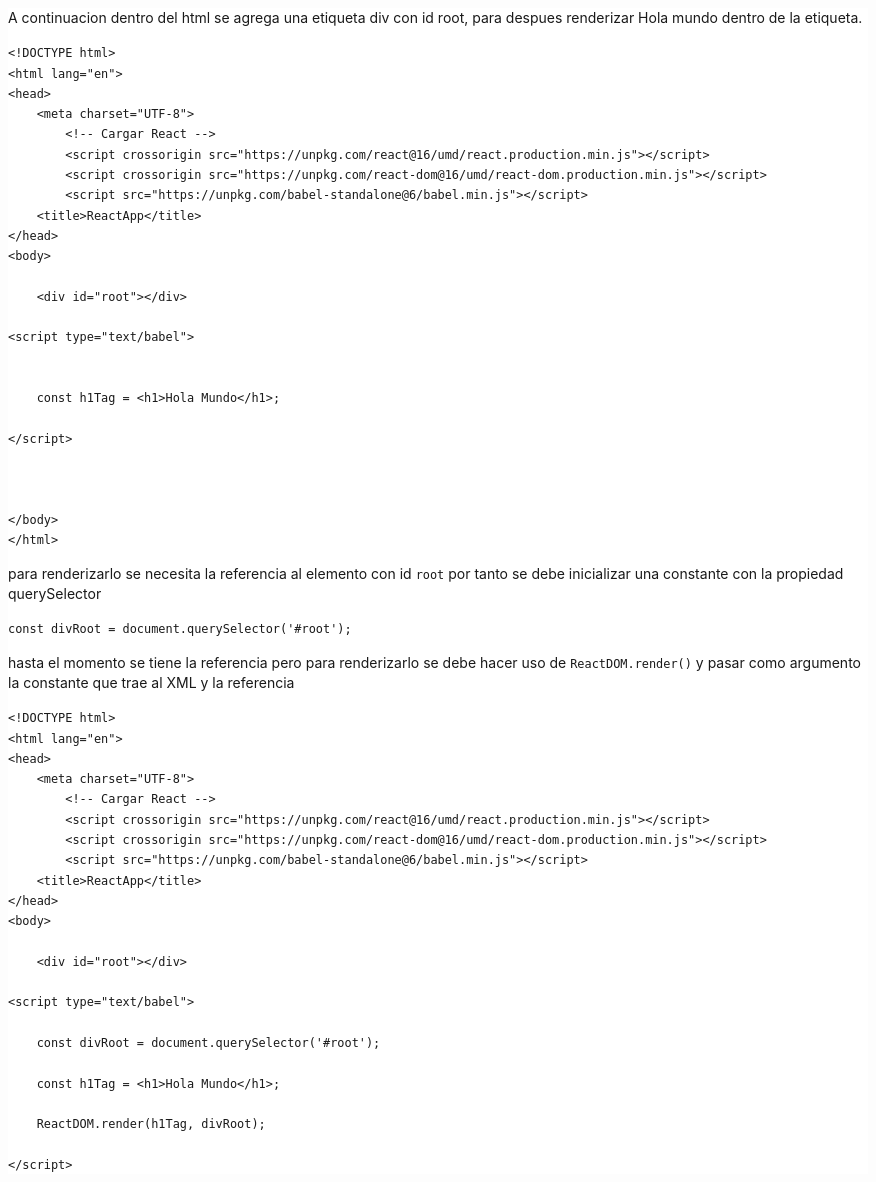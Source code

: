 A continuacion dentro del html se agrega una etiqueta div con id root, para despues renderizar Hola mundo dentro de la etiqueta.

```
<!DOCTYPE html>
<html lang="en">
<head>
    <meta charset="UTF-8">
        <!-- Cargar React -->
        <script crossorigin src="https://unpkg.com/react@16/umd/react.production.min.js"></script>
        <script crossorigin src="https://unpkg.com/react-dom@16/umd/react-dom.production.min.js"></script>
        <script src="https://unpkg.com/babel-standalone@6/babel.min.js"></script>
    <title>ReactApp</title>
</head>
<body>

    <div id="root"></div>
    
<script type="text/babel">


    const h1Tag = <h1>Hola Mundo</h1>;

</script>



</body>
</html>
```

para renderizarlo se necesita la referencia al elemento con id `root` por tanto se debe inicializar una constante con la propiedad querySelector

`const divRoot = document.querySelector('#root');`

hasta el momento se tiene la referencia pero para renderizarlo se debe hacer uso de `ReactDOM.render()` y pasar como argumento la constante que trae al XML y la referencia

```
<!DOCTYPE html>
<html lang="en">
<head>
    <meta charset="UTF-8">
        <!-- Cargar React -->
        <script crossorigin src="https://unpkg.com/react@16/umd/react.production.min.js"></script>
        <script crossorigin src="https://unpkg.com/react-dom@16/umd/react-dom.production.min.js"></script>
        <script src="https://unpkg.com/babel-standalone@6/babel.min.js"></script>
    <title>ReactApp</title>
</head>
<body>

    <div id="root"></div>
    
<script type="text/babel">

    const divRoot = document.querySelector('#root');

    const h1Tag = <h1>Hola Mundo</h1>;

    ReactDOM.render(h1Tag, divRoot);

</script>

```